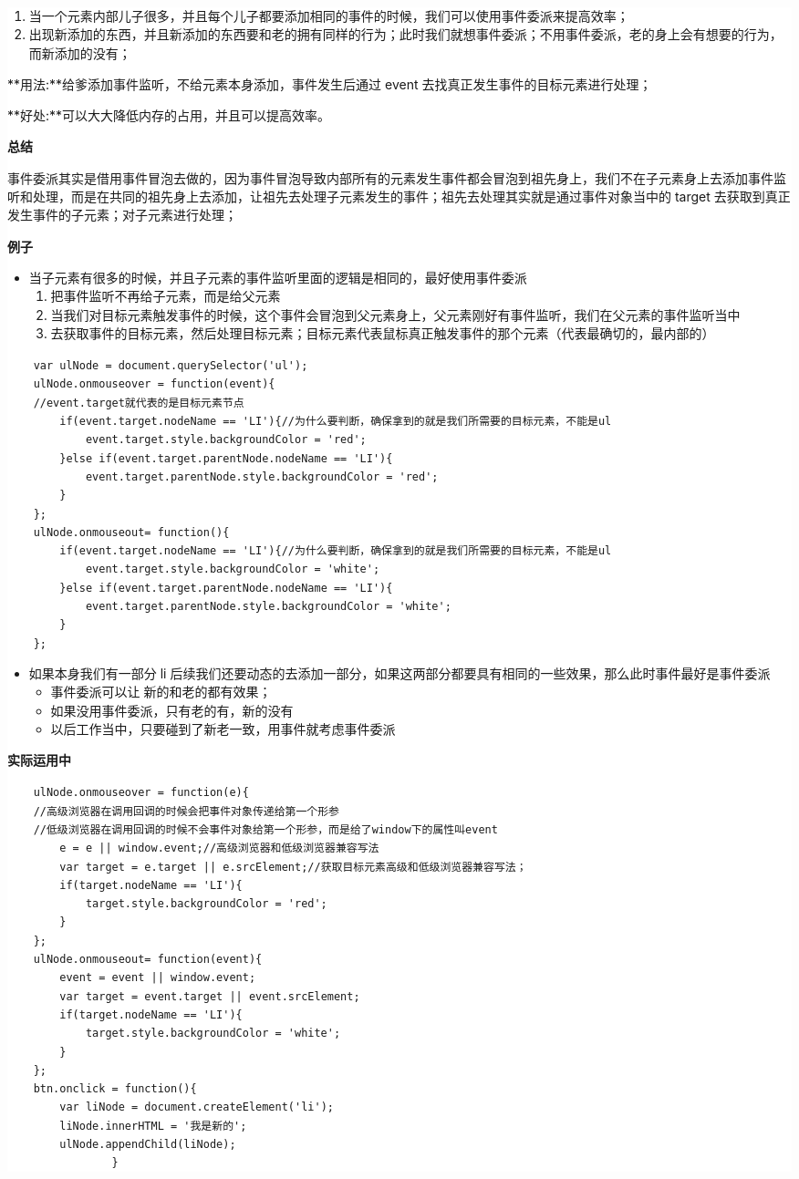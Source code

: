 1.  当一个元素内部儿子很多，并且每个儿子都要添加相同的事件的时候，我们可以使用事件委派来提高效率；
2.  出现新添加的东西，并且新添加的东西要和老的拥有同样的行为；此时我们就想事件委派；不用事件委派，老的身上会有想要的行为，而新添加的没有；

**用法:**给爹添加事件监听，不给元素本身添加，事件发生后通过 event 去找真正发生事件的目标元素进行处理；

**好处:**可以大大降低内存的占用，并且可以提高效率。

**总结**

事件委派其实是借用事件冒泡去做的，因为事件冒泡导致内部所有的元素发生事件都会冒泡到祖先身上，我们不在子元素身上去添加事件监听和处理，而是在共同的祖先身上去添加，让祖先去处理子元素发生的事件；祖先去处理其实就是通过事件对象当中的 target 去获取到真正发生事件的子元素；对子元素进行处理；

**例子**

- 当子元素有很多的时候，并且子元素的事件监听里面的逻辑是相同的，最好使用事件委派
  1.  把事件监听不再给子元素，而是给父元素
  2.  当我们对目标元素触发事件的时候，这个事件会冒泡到父元素身上，父元素刚好有事件监听，我们在父元素的事件监听当中
  3.  去获取事件的目标元素，然后处理目标元素；目标元素代表鼠标真正触发事件的那个元素（代表最确切的，最内部的）

```
    var ulNode = document.querySelector('ul');
    ulNode.onmouseover = function(event){
	//event.target就代表的是目标元素节点
		if(event.target.nodeName == 'LI'){//为什么要判断，确保拿到的就是我们所需要的目标元素，不能是ul
			event.target.style.backgroundColor = 'red';
		}else if(event.target.parentNode.nodeName == 'LI'){
			event.target.parentNode.style.backgroundColor = 'red';
		}
	};
    ulNode.onmouseout= function(){
		if(event.target.nodeName == 'LI'){//为什么要判断，确保拿到的就是我们所需要的目标元素，不能是ul
			event.target.style.backgroundColor = 'white';
		}else if(event.target.parentNode.nodeName == 'LI'){
			event.target.parentNode.style.backgroundColor = 'white';
		}
	};
```

- 如果本身我们有一部分 li 后续我们还要动态的去添加一部分，如果这两部分都要具有相同的一些效果，那么此时事件最好是事件委派
  - 事件委派可以让 新的和老的都有效果；
  - 如果没用事件委派，只有老的有，新的没有
  - 以后工作当中，只要碰到了新老一致，用事件就考虑事件委派

**实际运用中**

```
    ulNode.onmouseover = function(e){
	//高级浏览器在调用回调的时候会把事件对象传递给第一个形参
	//低级浏览器在调用回调的时候不会事件对象给第一个形参，而是给了window下的属性叫event
		e = e || window.event;//高级浏览器和低级浏览器兼容写法
		var target = e.target || e.srcElement;//获取目标元素高级和低级浏览器兼容写法；
		if(target.nodeName == 'LI'){
			target.style.backgroundColor = 'red';
		}
	};
	ulNode.onmouseout= function(event){
		event = event || window.event;
		var target = event.target || event.srcElement;
		if(target.nodeName == 'LI'){
			target.style.backgroundColor = 'white';
		}
	};
	btn.onclick = function(){
		var liNode = document.createElement('li');
		liNode.innerHTML = '我是新的';
		ulNode.appendChild(liNode);
				}
```
